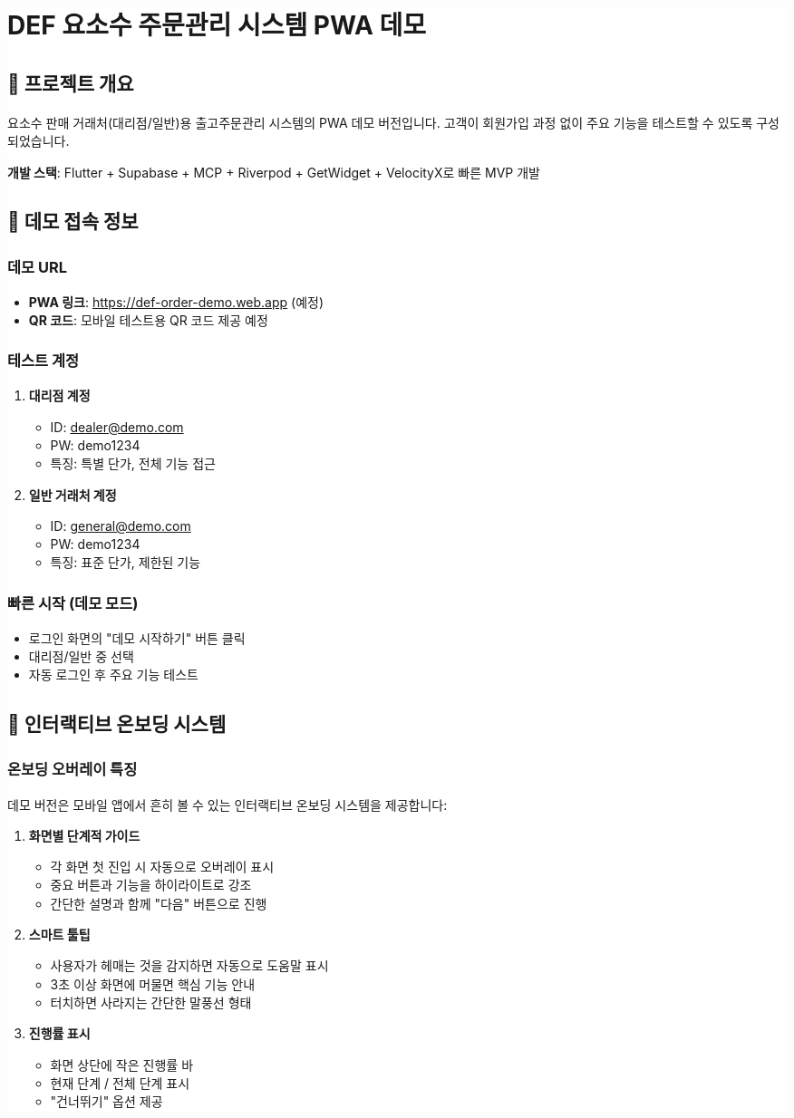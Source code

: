 # DEF 요소수 주문관리 시스템 PWA 데모

## 🎯 프로젝트 개요

요소수 판매 거래처(대리점/일반)용 출고주문관리 시스템의 PWA 데모 버전입니다.
고객이 회원가입 과정 없이 주요 기능을 테스트할 수 있도록 구성되었습니다.

**개발 스택**: Flutter + Supabase + MCP + Riverpod + GetWidget + VelocityX로 빠른 MVP 개발

## 📱 데모 접속 정보

### 데모 URL
- **PWA 링크**: https://def-order-demo.web.app (예정)
- **QR 코드**: 모바일 테스트용 QR 코드 제공 예정

### 테스트 계정
1. **대리점 계정**
   - ID: dealer@demo.com
   - PW: demo1234
   - 특징: 특별 단가, 전체 기능 접근

2. **일반 거래처 계정**
   - ID: general@demo.com
   - PW: demo1234
   - 특징: 표준 단가, 제한된 기능

### 빠른 시작 (데모 모드)
- 로그인 화면의 "데모 시작하기" 버튼 클릭
- 대리점/일반 중 선택
- 자동 로그인 후 주요 기능 테스트

## 🎯 인터랙티브 온보딩 시스템

### 온보딩 오버레이 특징
데모 버전은 모바일 앱에서 흔히 볼 수 있는 인터랙티브 온보딩 시스템을 제공합니다:

1. **화면별 단계적 가이드**
   - 각 화면 첫 진입 시 자동으로 오버레이 표시
   - 중요 버튼과 기능을 하이라이트로 강조
   - 간단한 설명과 함께 "다음" 버튼으로 진행

2. **스마트 툴팁**
   - 사용자가 헤매는 것을 감지하면 자동으로 도움말 표시
   - 3초 이상 화면에 머물면 핵심 기능 안내
   - 터치하면 사라지는 간단한 말풍선 형태

3. **진행률 표시**
   - 화면 상단에 작은 진행률 바
   - 현재 단계 / 전체 단계 표시
   - "건너뛰기" 옵션 제공

